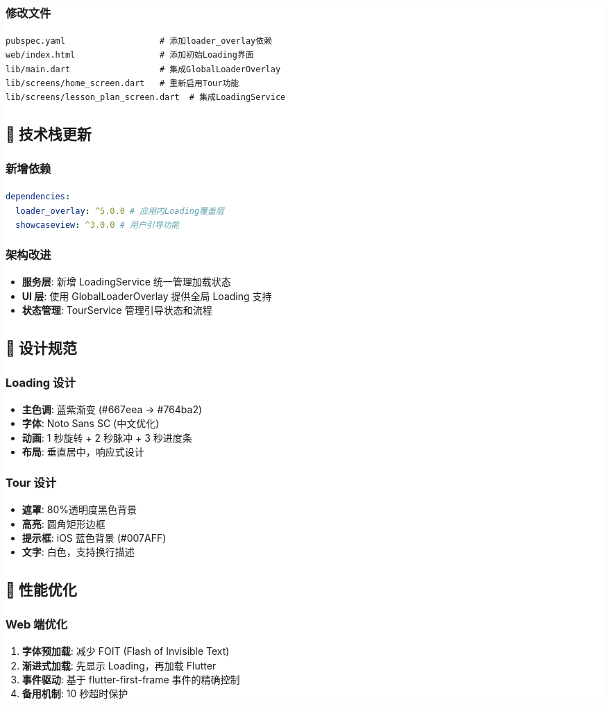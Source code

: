 ### 修改文件

```
pubspec.yaml                   # 添加loader_overlay依赖
web/index.html                 # 添加初始Loading界面
lib/main.dart                  # 集成GlobalLoaderOverlay
lib/screens/home_screen.dart   # 重新启用Tour功能
lib/screens/lesson_plan_screen.dart  # 集成LoadingService
```

## 🔧 技术栈更新

### 新增依赖

```yaml
dependencies:
  loader_overlay: ^5.0.0 # 应用内Loading覆盖层
  showcaseview: ^3.0.0 # 用户引导功能
```

### 架构改进

- **服务层**: 新增 LoadingService 统一管理加载状态
- **UI 层**: 使用 GlobalLoaderOverlay 提供全局 Loading 支持
- **状态管理**: TourService 管理引导状态和流程

## 🎨 设计规范

### Loading 设计

- **主色调**: 蓝紫渐变 (#667eea → #764ba2)
- **字体**: Noto Sans SC (中文优化)
- **动画**: 1 秒旋转 + 2 秒脉冲 + 3 秒进度条
- **布局**: 垂直居中，响应式设计

### Tour 设计

- **遮罩**: 80%透明度黑色背景
- **高亮**: 圆角矩形边框
- **提示框**: iOS 蓝色背景 (#007AFF)
- **文字**: 白色，支持换行描述

## 🚀 性能优化

### Web 端优化

1. **字体预加载**: 减少 FOIT (Flash of Invisible Text)
2. **渐进式加载**: 先显示 Loading，再加载 Flutter
3. **事件驱动**: 基于 flutter-first-frame 事件的精确控制
4. **备用机制**: 10 秒超时保护

